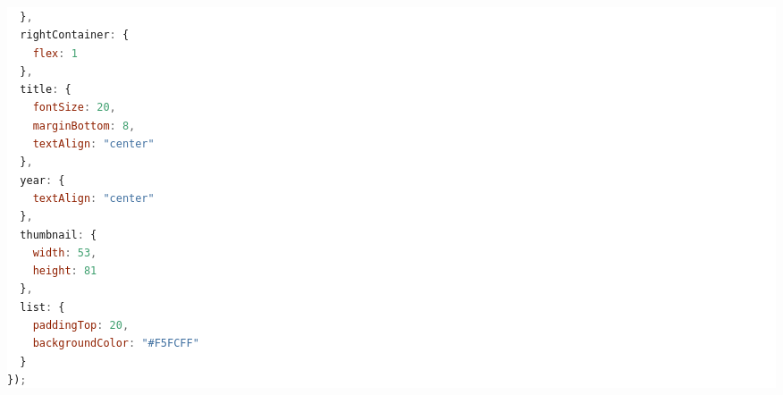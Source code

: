 ```jsx
  },
  rightContainer: {
    flex: 1
  },
  title: {
    fontSize: 20,
    marginBottom: 8,
    textAlign: "center"
  },
  year: {
    textAlign: "center"
  },
  thumbnail: {
    width: 53,
    height: 81
  },
  list: {
    paddingTop: 20,
    backgroundColor: "#F5FCFF"
  }
});
```
